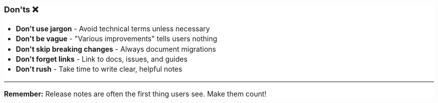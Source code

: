 ### Don'ts ❌

- **Don't use jargon** - Avoid technical terms unless necessary
- **Don't be vague** - "Various improvements" tells users nothing
- **Don't skip breaking changes** - Always document migrations
- **Don't forget links** - Link to docs, issues, and guides
- **Don't rush** - Take time to write clear, helpful notes

---

**Remember:** Release notes are often the first thing users see. Make them count!
